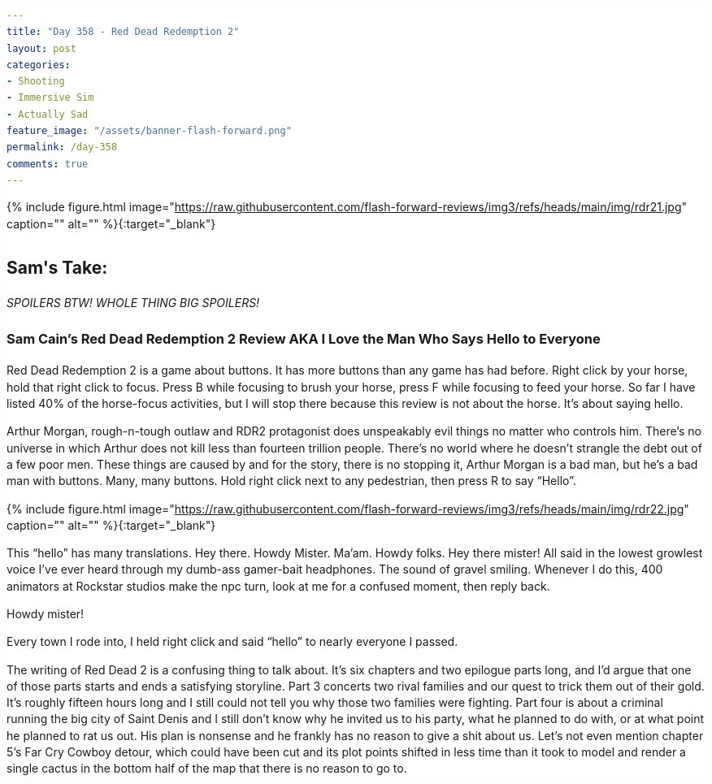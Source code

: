 ```yaml
---
title: "Day 358 - Red Dead Redemption 2"
layout: post
categories:
- Shooting
- Immersive Sim
- Actually Sad
feature_image: "/assets/banner-flash-forward.png"
permalink: /day-358
comments: true
---
```


{% include figure.html image="https://raw.githubusercontent.com/flash-forward-reviews/img3/refs/heads/main/img/rdr21.jpg" caption="" alt="" %}{:target="_blank"}

## Sam's Take:

*SPOILERS BTW! WHOLE THING BIG SPOILERS!*

### Sam Cain’s Red Dead Redemption 2 Review AKA I Love the Man Who Says Hello to Everyone

Red Dead Redemption 2 is a game about buttons. It has more buttons than any game has had before. Right click by your horse, hold that right click to focus. Press B while focusing to brush your horse, press F while focusing to feed your horse. So far I have listed 40% of the horse-focus activities, but I will stop there because this review is not about the horse. It’s about saying hello.

Arthur Morgan, rough-n-tough outlaw and RDR2 protagonist does unspeakably evil things no matter who controls him. There’s no universe in which Arthur does not kill less than fourteen trillion people. There’s no world where he doesn’t strangle the debt out of a few poor men. These things are caused by and for the story, there is no stopping it, Arthur Morgan is a bad man, but he’s a bad man with buttons. Many, many buttons. Hold right click next to any pedestrian, then press R to say “Hello”.

{% include figure.html image="https://raw.githubusercontent.com/flash-forward-reviews/img3/refs/heads/main/img/rdr22.jpg" caption="" alt="" %}{:target="_blank"}

This “hello” has many translations. Hey there. Howdy Mister. Ma’am. Howdy folks. Hey there mister! All said in the lowest growlest voice I’ve ever heard through my dumb-ass gamer-bait headphones. The sound of gravel smiling. Whenever I do this, 400 animators at Rockstar studios make the npc turn, look at me for a confused moment, then reply back.

Howdy mister!

Every town I rode into, I held right click and said “hello” to nearly everyone I passed.

The writing of Red Dead 2 is a confusing thing to talk about. It’s six chapters and two epilogue parts long, and I’d argue that one of those parts starts and ends a satisfying storyline. Part 3 concerts two rival families and our quest to trick them out of their gold. It’s roughly fifteen hours long and I still could not tell you why those two families were fighting. Part four is about a criminal running the big city of Saint Denis and I still don’t know why he invited us to his party, what he planned to do with, or at what point he planned to rat us out. His plan is nonsense and he frankly has no reason to give a shit about us. Let’s not even mention chapter 5’s Far Cry Cowboy detour, which could have been cut and its plot points shifted in less time than it took to model and render a single cactus in the bottom half of the map that there is no reason to go to.
